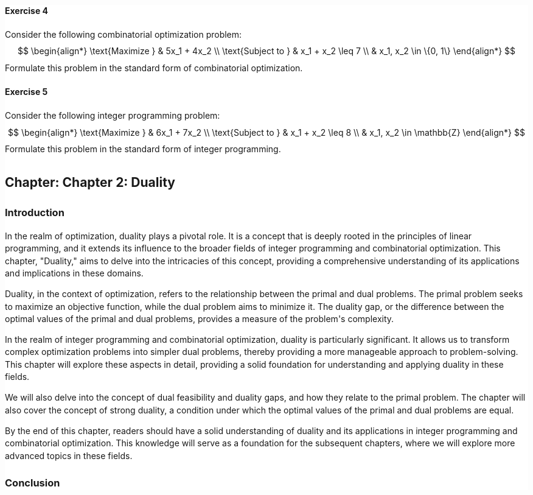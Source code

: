 #### Exercise 4
Consider the following combinatorial optimization problem:
$$
\begin{align*}
\text{Maximize } & 5x_1 + 4x_2 \\
\text{Subject to } & x_1 + x_2 \leq 7 \\
& x_1, x_2 \in \{0, 1\}
\end{align*}
$$
Formulate this problem in the standard form of combinatorial optimization.

#### Exercise 5
Consider the following integer programming problem:
$$
\begin{align*}
\text{Maximize } & 6x_1 + 7x_2 \\
\text{Subject to } & x_1 + x_2 \leq 8 \\
& x_1, x_2 \in \mathbb{Z}
\end{align*}
$$
Formulate this problem in the standard form of integer programming.

## Chapter: Chapter 2: Duality

### Introduction

In the realm of optimization, duality plays a pivotal role. It is a concept that is deeply rooted in the principles of linear programming, and it extends its influence to the broader fields of integer programming and combinatorial optimization. This chapter, "Duality," aims to delve into the intricacies of this concept, providing a comprehensive understanding of its applications and implications in these domains.

Duality, in the context of optimization, refers to the relationship between the primal and dual problems. The primal problem seeks to maximize an objective function, while the dual problem aims to minimize it. The duality gap, or the difference between the optimal values of the primal and dual problems, provides a measure of the problem's complexity.

In the realm of integer programming and combinatorial optimization, duality is particularly significant. It allows us to transform complex optimization problems into simpler dual problems, thereby providing a more manageable approach to problem-solving. This chapter will explore these aspects in detail, providing a solid foundation for understanding and applying duality in these fields.

We will also delve into the concept of dual feasibility and duality gaps, and how they relate to the primal problem. The chapter will also cover the concept of strong duality, a condition under which the optimal values of the primal and dual problems are equal.

By the end of this chapter, readers should have a solid understanding of duality and its applications in integer programming and combinatorial optimization. This knowledge will serve as a foundation for the subsequent chapters, where we will explore more advanced topics in these fields.




### Conclusion
